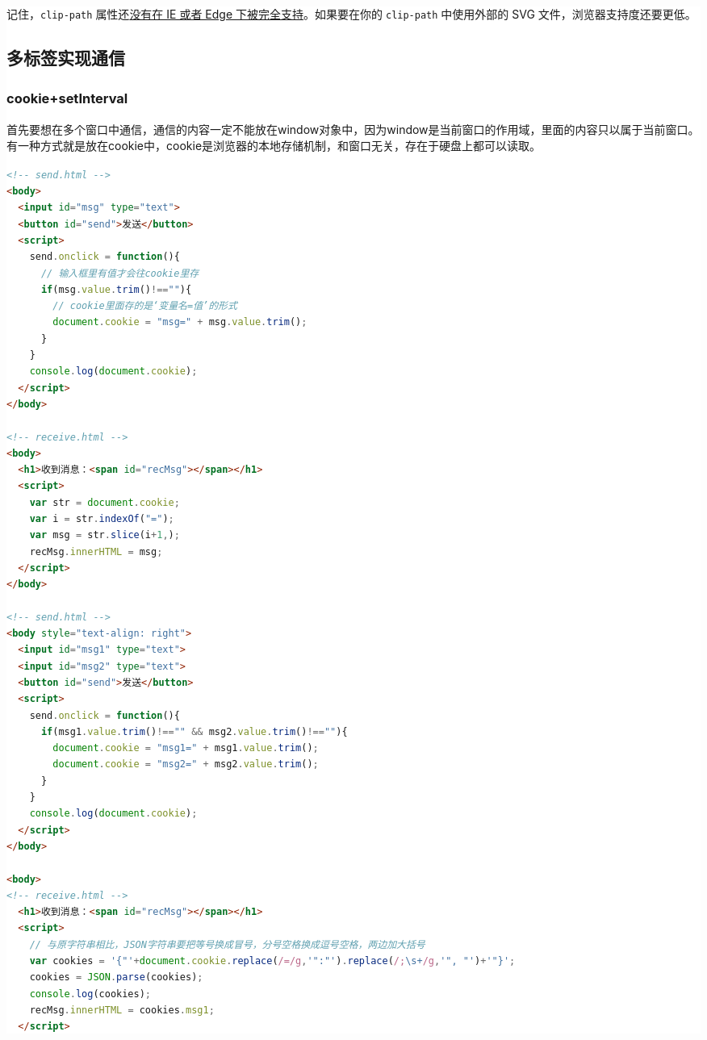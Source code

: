    记住，`clip-path` 属性还[没有在 IE 或者 Edge 下被完全支持](http://caniuse.com/#feat=css-clip-path)。如果要在你的 `clip-path` 中使用外部的 SVG 文件，浏览器支持度还要更低。

## 多标签实现通信

### cookie+setInterval

首先要想在多个窗口中通信，通信的内容一定不能放在window对象中，因为window是当前窗口的作用域，里面的内容只以属于当前窗口。有一种方式就是放在cookie中，cookie是浏览器的本地存储机制，和窗口无关，存在于硬盘上都可以读取。

``` html
<!-- send.html -->
<body>
  <input id="msg" type="text"> 
  <button id="send">发送</button>
  <script>
    send.onclick = function(){
      // 输入框里有值才会往cookie里存
      if(msg.value.trim()!==""){
        // cookie里面存的是‘变量名=值’的形式
        document.cookie = "msg=" + msg.value.trim();
      }
    }
    console.log(document.cookie);
  </script>
</body>

<!-- receive.html -->
<body>
  <h1>收到消息：<span id="recMsg"></span></h1>
  <script>
    var str = document.cookie;
    var i = str.indexOf("=");
    var msg = str.slice(i+1,);
    recMsg.innerHTML = msg;
  </script>
</body>

<!-- send.html -->
<body style="text-align: right">
  <input id="msg1" type="text"> 
  <input id="msg2" type="text"> 
  <button id="send">发送</button>
  <script>
    send.onclick = function(){
      if(msg1.value.trim()!=="" && msg2.value.trim()!==""){
        document.cookie = "msg1=" + msg1.value.trim();
        document.cookie = "msg2=" + msg2.value.trim();
      }
    }
    console.log(document.cookie);
  </script>
</body>

<body>
<!-- receive.html -->
  <h1>收到消息：<span id="recMsg"></span></h1>
  <script>
    // 与原字符串相比，JSON字符串要把等号换成冒号，分号空格换成逗号空格，两边加大括号
    var cookies = '{"'+document.cookie.replace(/=/g,'":"').replace(/;\s+/g,'", "')+'"}';
    cookies = JSON.parse(cookies);
    console.log(cookies);
    recMsg.innerHTML = cookies.msg1;
  </script>
```